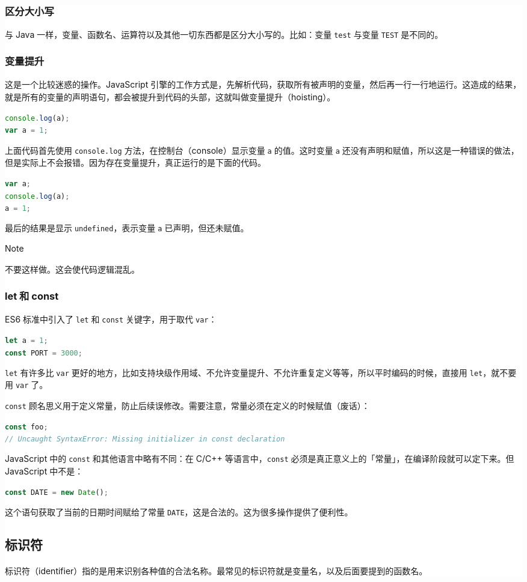 ### 区分大小写

与 Java 一样，变量、函数名、运算符以及其他一切东西都是区分大小写的。比如：变量 `test` 与变量 `TEST` 是不同的。

### 变量提升

这是一个比较迷惑的操作。JavaScript 引擎的工作方式是，先解析代码，获取所有被声明的变量，然后再一行一行地运行。这造成的结果，就是所有的变量的声明语句，都会被提升到代码的头部，这就叫做变量提升（hoisting）。

```js
console.log(a);
var a = 1;
```

上面代码首先使用 `console.log` 方法，在控制台（console）显示变量 `a` 的值。这时变量 `a` 还没有声明和赋值，所以这是一种错误的做法，但是实际上不会报错。因为存在变量提升，真正运行的是下面的代码。

```js
var a;
console.log(a);
a = 1;
```

最后的结果是显示 `undefined`，表示变量 `a` 已声明，但还未赋值。

> [!note]
>
> 不要这样做。这会使代码逻辑混乱。

### let 和 const

ES6 标准中引入了 `let` 和 `const` 关键字，用于取代 `var`：

```js
let a = 1;
const PORT = 3000;
```

`let` 有许多比 `var` 更好的地方，比如支持块级作用域、不允许变量提升、不允许重复定义等等，所以平时编码的时候，直接用 `let`，就不要用 `var` 了。

`const` 顾名思义用于定义常量，防止后续误修改。需要注意，常量必须在定义的时候赋值（废话）：

```js
const foo;
// Uncaught SyntaxError: Missing initializer in const declaration
```

JavaScript 中的 `const` 和其他语言中略有不同：在 C/C++ 等语言中，`const` 必须是真正意义上的「常量」，在编译阶段就可以定下来。但 JavaScript 中不是：

```js
const DATE = new Date();
```

这个语句获取了当前的日期时间赋给了常量 `DATE`，这是合法的。这为很多操作提供了便利性。

## 标识符

标识符（identifier）指的是用来识别各种值的合法名称。最常见的标识符就是变量名，以及后面要提到的函数名。
